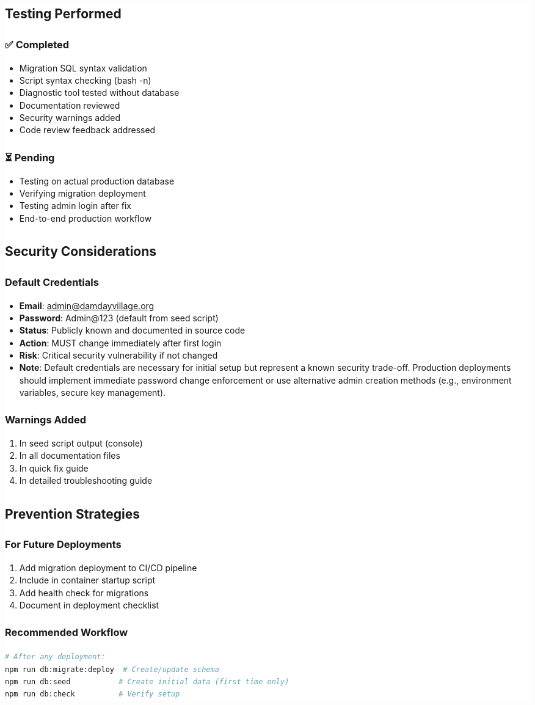 ## Testing Performed

### ✅ Completed
- Migration SQL syntax validation
- Script syntax checking (bash -n)
- Diagnostic tool tested without database
- Documentation reviewed
- Security warnings added
- Code review feedback addressed

### ⏳ Pending
- Testing on actual production database
- Verifying migration deployment
- Testing admin login after fix
- End-to-end production workflow

## Security Considerations

### Default Credentials
- **Email**: admin@damdayvillage.org
- **Password**: Admin@123 (default from seed script)
- **Status**: Publicly known and documented in source code
- **Action**: MUST change immediately after first login
- **Risk**: Critical security vulnerability if not changed
- **Note**: Default credentials are necessary for initial setup but represent a known security trade-off. Production deployments should implement immediate password change enforcement or use alternative admin creation methods (e.g., environment variables, secure key management).

### Warnings Added
1. In seed script output (console)
2. In all documentation files
3. In quick fix guide
4. In detailed troubleshooting guide

## Prevention Strategies

### For Future Deployments
1. Add migration deployment to CI/CD pipeline
2. Include in container startup script
3. Add health check for migrations
4. Document in deployment checklist

### Recommended Workflow
```bash
# After any deployment:
npm run db:migrate:deploy  # Create/update schema
npm run db:seed           # Create initial data (first time only)
npm run db:check          # Verify setup
```
